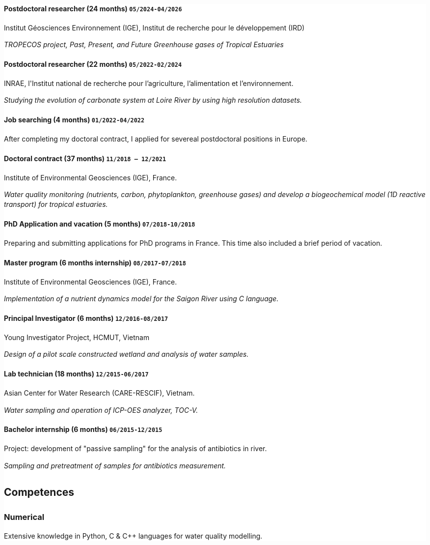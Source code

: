 #### Postdoctoral researcher (24 months) `05/2024-04/2026`

Institut Géosciences Environnement (IGE), Institut de recherche pour le développement (IRD)

*TROPECOS project, Past, Present, and Future Greenhouse gases of Tropical Estuaries*

#### Postdoctoral researcher (22 months) `05/2022-02/2024`

INRAE, l'Institut national de recherche pour l’agriculture, l’alimentation et l’environnement. 

*Studying the evolution of carbonate system at Loire River by using high resolution datasets.*

#### Job searching (4 months) `01/2022-04/2022`

After completing my doctoral contract, I applied for severeal postdoctoral positions in Europe.

#### Doctoral contract (37 months) `11/2018 – 12/2021`

Institute of Environmental Geosciences (IGE), France. 

*Water quality monitoring (nutrients, carbon, phytoplankton, greenhouse gases) and develop a biogeochemical model (1D reactive transport) for tropical estuaries.*

#### PhD Application and vacation (5 months) `07/2018-10/2018`

Preparing and submitting applications for PhD programs in France. This time also included a brief period of vacation.

#### Master program (6 months internship) `08/2017-07/2018`

Institute of Environmental Geosciences (IGE), France.

*Implementation of a nutrient dynamics model for the Saigon River using C language.*

#### Principal Investigator (6 months) `12/2016-08/2017`

Young Investigator Project, HCMUT, Vietnam

*Design of a pilot scale constructed wetland and analysis of water samples.*

#### Lab technician (18 months) `12/2015-06/2017`

Asian Center for Water Research (CARE-RESCIF), Vietnam.

*Water sampling and operation of ICP-OES analyzer, TOC-V.*

#### Bachelor internship (6 months) `06/2015-12/2015`

Project: development of "passive sampling" for the analysis of antibiotics in river.

*Sampling and pretreatment of samples for antibiotics measurement.*

## Competences

### Numerical

Extensive knowledge in Python, C & C++ languages for water quality modelling.

